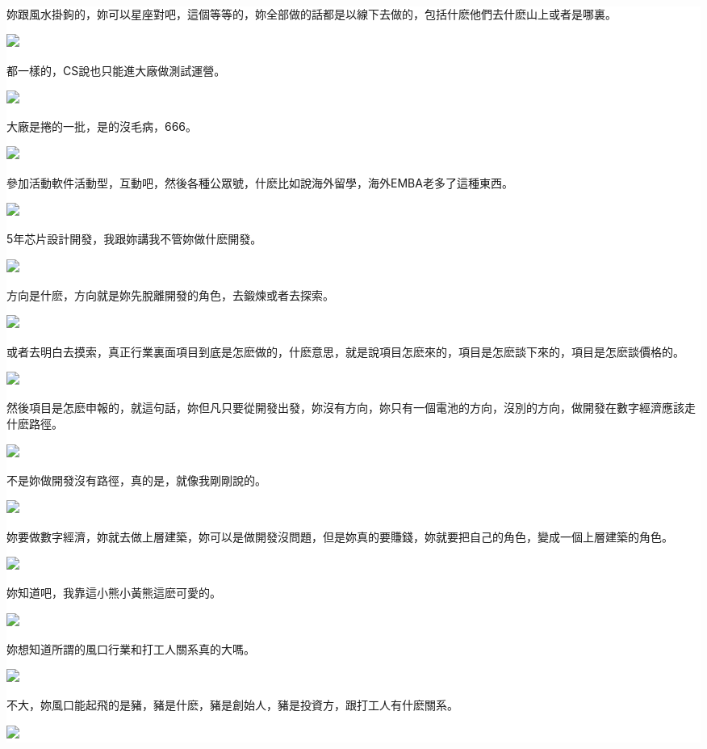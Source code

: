 妳跟風水掛鉤的，妳可以星座對吧，這個等等的，妳全部做的話都是以線下去做的，包括什麽他們去什麽山上或者是哪裏。



![](img/99b52499fc6c69cf7903e3d083458c04_294.png)

都一樣的，CS說也只能進大廠做測試運營。

![](img/99b52499fc6c69cf7903e3d083458c04_296.png)

大廠是捲的一批，是的沒毛病，666。

![](img/99b52499fc6c69cf7903e3d083458c04_298.png)

參加活動軟件活動型，互動吧，然後各種公眾號，什麽比如說海外留學，海外EMBA老多了這種東西。

![](img/99b52499fc6c69cf7903e3d083458c04_300.png)

5年芯片設計開發，我跟妳講我不管妳做什麽開發。

![](img/99b52499fc6c69cf7903e3d083458c04_302.png)

方向是什麽，方向就是妳先脫離開發的角色，去鍛煉或者去探索。

![](img/99b52499fc6c69cf7903e3d083458c04_304.png)

或者去明白去摸索，真正行業裏面項目到底是怎麽做的，什麽意思，就是說項目怎麽來的，項目是怎麽談下來的，項目是怎麽談價格的。



![](img/99b52499fc6c69cf7903e3d083458c04_306.png)

然後項目是怎麽申報的，就這句話，妳但凡只要從開發出發，妳沒有方向，妳只有一個電池的方向，沒別的方向，做開發在數字經濟應該走什麽路徑。



![](img/99b52499fc6c69cf7903e3d083458c04_308.png)

不是妳做開發沒有路徑，真的是，就像我剛剛說的。

![](img/99b52499fc6c69cf7903e3d083458c04_310.png)

妳要做數字經濟，妳就去做上層建築，妳可以是做開發沒問題，但是妳真的要賺錢，妳就要把自己的角色，變成一個上層建築的角色。



![](img/99b52499fc6c69cf7903e3d083458c04_312.png)

妳知道吧，我靠這小熊小黃熊這麽可愛的。

![](img/99b52499fc6c69cf7903e3d083458c04_314.png)

妳想知道所謂的風口行業和打工人關系真的大嗎。

![](img/99b52499fc6c69cf7903e3d083458c04_316.png)

不大，妳風口能起飛的是豬，豬是什麽，豬是創始人，豬是投資方，跟打工人有什麽關系。

![](img/99b52499fc6c69cf7903e3d083458c04_318.png)
